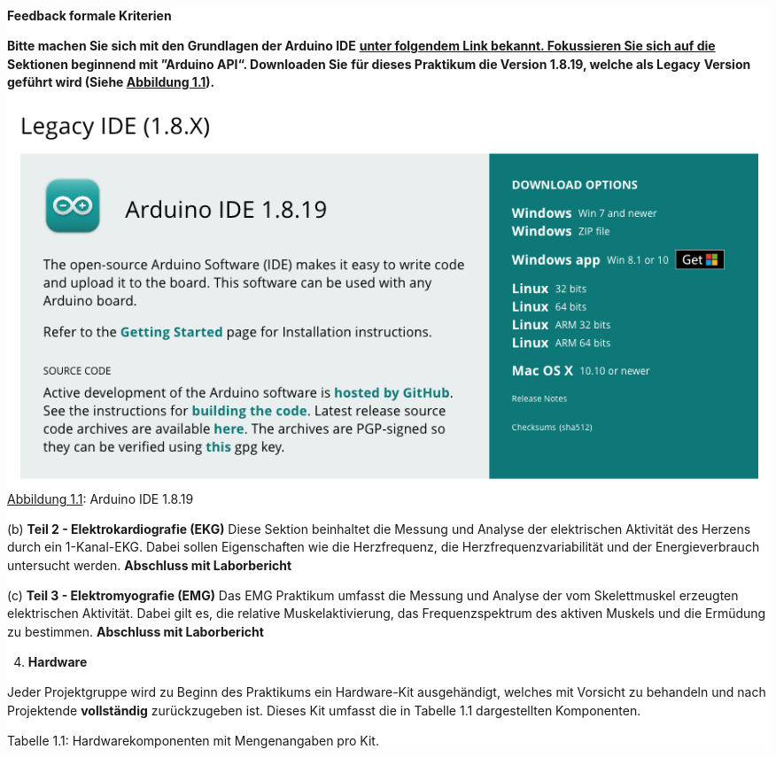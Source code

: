 
**Feedback formale Kriterien**

**Bitte machen Sie sich mit den Grundlagen der Arduino IDE**
**[unter folgendem Link bekannt. Fokussieren Sie sich auf die](https://docs.arduino.cc/learn/starting-guide/getting-started-arduino##arduino-software-tools-1)**
**Sektionen beginnend mit ”Arduino API“. Downloaden Sie**
**für dieses Praktikum die Version 1.8.19, welche als Legacy**
**Version geführt wird (Siehe [Abbildung 1.1](../assets/img/arduinoLegacy.bmp)).**

  ![Abbildung 1.1](../assets/img/arduinoLegacy.bmp)
[Abbildung 1.1](../assets/img/arduinoLegacy.bmp): Arduino IDE 1.8.19

(b) **Teil 2 - Elektrokardiografie (EKG)**
Diese Sektion beinhaltet die Messung und Analyse der elektrischen
Aktivität des Herzens durch ein 1-Kanal-EKG. Dabei sollen Eigenschaften wie die Herzfrequenz, die Herzfrequenzvariabilität und der
Energieverbrauch untersucht werden. **Abschluss mit Laborbericht**

(c) **Teil 3 - Elektromyografie (EMG)**
Das EMG Praktikum umfasst die Messung und Analyse der vom Skelettmuskel erzeugten elektrischen Aktivität. Dabei gilt es, die relative
Muskelaktivierung, das Frequenzspektrum des aktiven Muskels und
die Ermüdung zu bestimmen. **Abschluss mit Laborbericht**

4. **Hardware**

Jeder Projektgruppe wird zu Beginn des Praktikums ein Hardware-Kit
ausgehändigt, welches mit Vorsicht zu behandeln und nach Projektende
**vollständig** zurückzugeben ist. Dieses Kit umfasst die in Tabelle 1.1 dargestellten Komponenten.


Tabelle 1.1: Hardwarekomponenten mit Mengenangaben pro
Kit.
